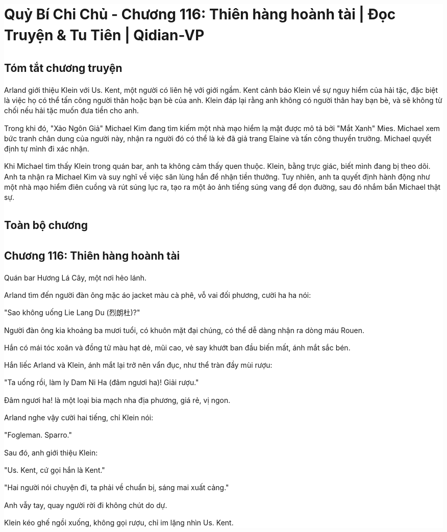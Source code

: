 # Quỷ Bí Chi Chủ - Chương 116: Thiên hàng hoành tài | Đọc Truyện & Tu Tiên | Qidian-VP



## Tóm tắt chương truyện

Arland giới thiệu Klein với Us. Kent, một người có liên hệ với giới ngầm. Kent cảnh báo Klein về sự nguy hiểm của hải tặc, đặc biệt là việc họ có thể tấn công người thân hoặc bạn bè của anh. Klein đáp lại rằng anh không có người thân hay bạn bè, và sẽ không từ chối nếu hải tặc muốn đưa tiền cho anh.

Trong khi đó, "Xảo Ngôn Giả" Michael Kim đang tìm kiếm một nhà mạo hiểm lạ mặt được mô tả bởi "Mắt Xanh" Mies. Michael xem bức tranh chân dung của người này, nhận ra người đó có thể là kẻ đã giả trang Elaine và tấn công thuyền trưởng. Michael quyết định tự mình đi xác nhận.

Khi Michael tìm thấy Klein trong quán bar, anh ta không cảm thấy quen thuộc. Klein, bằng trực giác, biết mình đang bị theo dõi. Anh ta nhận ra Michael Kim và suy nghĩ về việc săn lùng hắn để nhận tiền thưởng. Tuy nhiên, anh ta quyết định hành động như một nhà mạo hiểm điên cuồng và rút súng lục ra, tạo ra một ảo ảnh tiếng súng vang để dọn đường, sau đó nhắm bắn Michael thật sự.


## Toàn bộ chương

## Chương 116: Thiên hàng hoành tài

Quán bar Hương Lá Cây, một nơi hẻo lánh.

Arland tìm đến người đàn ông mặc áo jacket màu cà phê, vỗ vai đối phương, cười ha ha nói:

"Sao không uống Lie Lang Du (烈朗杜)?"

Người đàn ông kia khoảng ba mươi tuổi, có khuôn mặt đại chúng, có thể dễ dàng nhận ra dòng máu Rouen.

Hắn có mái tóc xoăn và đồng tử màu hạt dẻ, mũi cao, vẻ say khướt ban đầu biến mất, ánh mắt sắc bén.

Hắn liếc Arland và Klein, ánh mắt lại trở nên vẩn đục, như thể tràn đầy mùi rượu:

"Ta uống rồi, làm ly Dam Ni Ha (đâm ngươi ha)! Giải rượu."

Đâm ngươi ha! là một loại bia mạch nha địa phương, giá rẻ, vị ngon.

Arland nghe vậy cười hai tiếng, chỉ Klein nói:

"Fogleman. Sparro."

Sau đó, anh giới thiệu Klein:

"Us. Kent, cứ gọi hắn là Kent."

"Hai người nói chuyện đi, ta phải về chuẩn bị, sáng mai xuất cảng."

Anh vẫy tay, quay người rời đi không chút do dự.

Klein kéo ghế ngồi xuống, không gọi rượu, chỉ im lặng nhìn Us. Kent.
